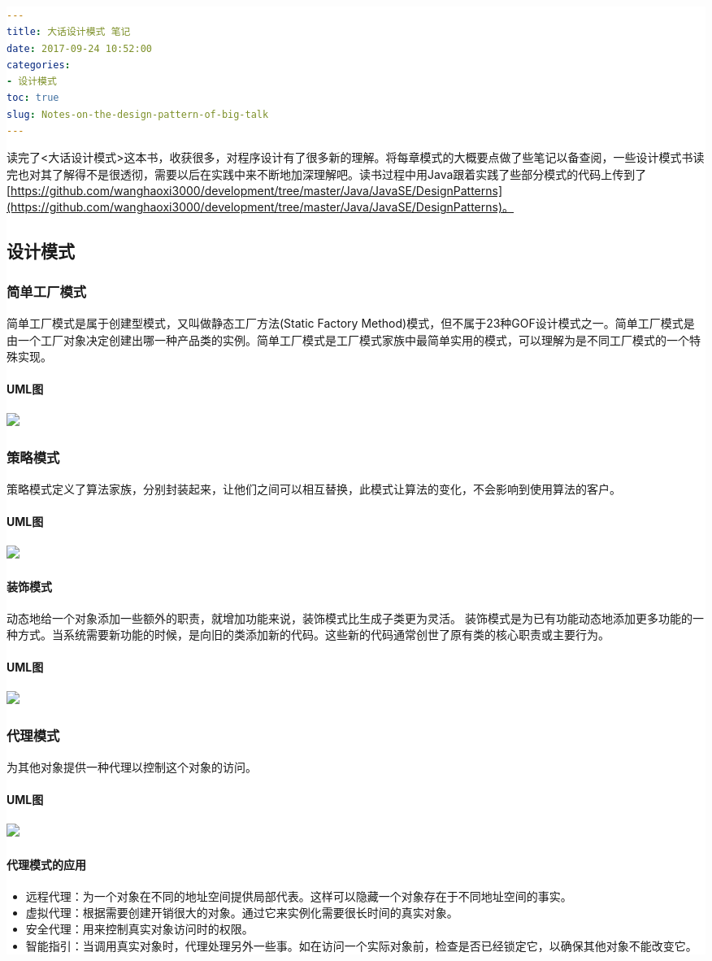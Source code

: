 ```yaml
---
title: 大话设计模式 笔记
date: 2017-09-24 10:52:00
categories:
- 设计模式
toc: true
slug: Notes-on-the-design-pattern-of-big-talk
---
```


读完了<大话设计模式>这本书，收获很多，对程序设计有了很多新的理解。将每章模式的大概要点做了些笔记以备查阅，一些设计模式书读完也对其了解得不是很透彻，需要以后在实践中来不断地加深理解吧。读书过程中用Java跟着实践了些部分模式的代码上传到了[https://github.com/wanghaoxi3000/development/tree/master/Java/JavaSE/DesignPatterns](https://github.com/wanghaoxi3000/development/tree/master/Java/JavaSE/DesignPatterns)。

## 设计模式

### 简单工厂模式
简单工厂模式是属于创建型模式，又叫做静态工厂方法(Static Factory Method)模式，但不属于23种GOF设计模式之一。简单工厂模式是由一个工厂对象决定创建出哪一种产品类的实例。简单工厂模式是工厂模式家族中最简单实用的模式，可以理解为是不同工厂模式的一个特殊实现。

#### UML图
![](http://i1.piimg.com/567571/342fa006602e030c.jpg)


### 策略模式
策略模式定义了算法家族，分别封装起来，让他们之间可以相互替换，此模式让算法的变化，不会影响到使用算法的客户。

#### UML图
![](http://i1.piimg.com/567571/6f9db76e4824ae39.jpg)


#### 装饰模式
动态地给一个对象添加一些额外的职责，就增加功能来说，装饰模式比生成子类更为灵活。
装饰模式是为已有功能动态地添加更多功能的一种方式。当系统需要新功能的时候，是向旧的类添加新的代码。这些新的代码通常创世了原有类的核心职责或主要行为。

#### UML图
![](https://darkreunion-1256611153.file.myqcloud.com/17-2-8/8377678-file_1486565861206_19f8.jpg)


### 代理模式
为其他对象提供一种代理以控制这个对象的访问。

#### UML图
![](https://darkreunion-1256611153.file.myqcloud.com/17-2-9/92171920-file_1486650866717_6364.jpg)

#### 代理模式的应用
- 远程代理：为一个对象在不同的地址空间提供局部代表。这样可以隐藏一个对象存在于不同地址空间的事实。
- 虚拟代理：根据需要创建开销很大的对象。通过它来实例化需要很长时间的真实对象。
- 安全代理：用来控制真实对象访问时的权限。
- 智能指引：当调用真实对象时，代理处理另外一些事。如在访问一个实际对象前，检查是否已经锁定它，以确保其他对象不能改变它。
